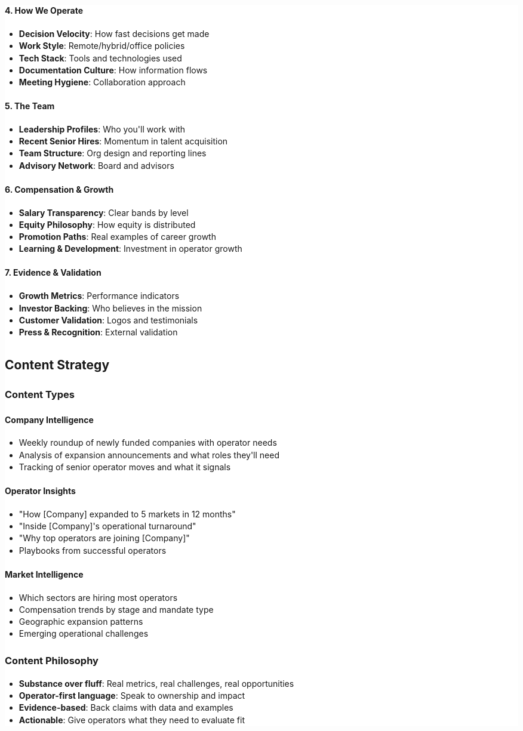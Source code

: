 #### 4. How We Operate
- **Decision Velocity**: How fast decisions get made
- **Work Style**: Remote/hybrid/office policies
- **Tech Stack**: Tools and technologies used
- **Documentation Culture**: How information flows
- **Meeting Hygiene**: Collaboration approach

#### 5. The Team
- **Leadership Profiles**: Who you'll work with
- **Recent Senior Hires**: Momentum in talent acquisition
- **Team Structure**: Org design and reporting lines
- **Advisory Network**: Board and advisors

#### 6. Compensation & Growth
- **Salary Transparency**: Clear bands by level
- **Equity Philosophy**: How equity is distributed
- **Promotion Paths**: Real examples of career growth
- **Learning & Development**: Investment in operator growth

#### 7. Evidence & Validation
- **Growth Metrics**: Performance indicators
- **Investor Backing**: Who believes in the mission
- **Customer Validation**: Logos and testimonials
- **Press & Recognition**: External validation

## Content Strategy

### Content Types

#### Company Intelligence
- Weekly roundup of newly funded companies with operator needs
- Analysis of expansion announcements and what roles they'll need
- Tracking of senior operator moves and what it signals

#### Operator Insights
- "How [Company] expanded to 5 markets in 12 months"
- "Inside [Company]'s operational turnaround"
- "Why top operators are joining [Company]"
- Playbooks from successful operators

#### Market Intelligence
- Which sectors are hiring most operators
- Compensation trends by stage and mandate type
- Geographic expansion patterns
- Emerging operational challenges

### Content Philosophy
- **Substance over fluff**: Real metrics, real challenges, real opportunities
- **Operator-first language**: Speak to ownership and impact
- **Evidence-based**: Back claims with data and examples
- **Actionable**: Give operators what they need to evaluate fit
